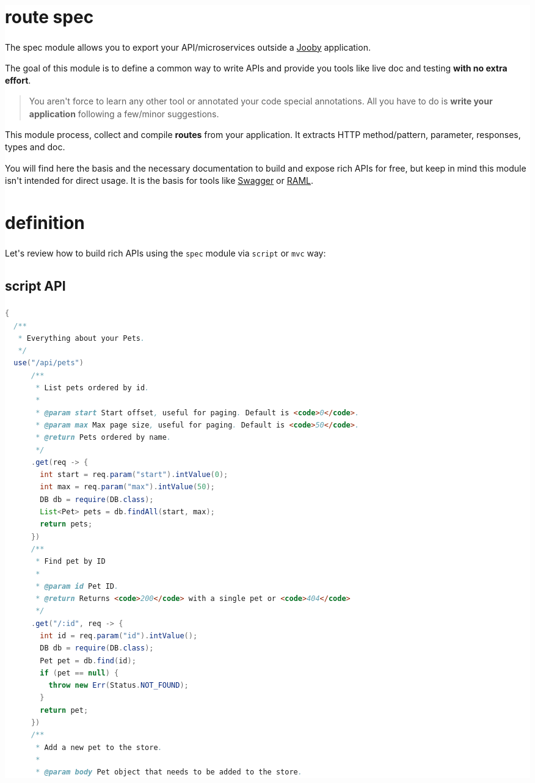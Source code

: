 # route spec

The spec module allows you to export your API/microservices outside a [Jooby](http://jooby.org) application.

The goal of this module is to define a common way to write APIs and provide you tools like live doc and testing **with no extra effort**.

> You aren't force to learn any other tool or annotated your code special annotations. All you have to do is **write your application** following a few/minor suggestions.

This module process, collect and compile **routes** from your application. It extracts HTTP method/pattern, parameter, responses, types and doc.

You will find here the basis and the necessary documentation to build and expose rich APIs for free, but keep in mind this module isn't intended for direct usage. It is the basis for tools like [Swagger](http://swagger.io) or [RAML](http://raml.org).

# definition

Let's review how to build rich APIs using the ```spec``` module via ```script``` or ```mvc``` way:

## script API

```java
{
  /**
   * Everything about your Pets.
   */
  use("/api/pets")
      /**
       * List pets ordered by id.
       *
       * @param start Start offset, useful for paging. Default is <code>0</code>.
       * @param max Max page size, useful for paging. Default is <code>50</code>.
       * @return Pets ordered by name.
       */
      .get(req -> {
        int start = req.param("start").intValue(0);
        int max = req.param("max").intValue(50);
        DB db = require(DB.class);
        List<Pet> pets = db.findAll(start, max);
        return pets;
      })
      /**
       * Find pet by ID
       *
       * @param id Pet ID.
       * @return Returns <code>200</code> with a single pet or <code>404</code>
       */
      .get("/:id", req -> {
        int id = req.param("id").intValue();
        DB db = require(DB.class);
        Pet pet = db.find(id);
        if (pet == null) {
          throw new Err(Status.NOT_FOUND);
        }
        return pet;
      })
      /**
       * Add a new pet to the store.
       *
       * @param body Pet object that needs to be added to the store.
```